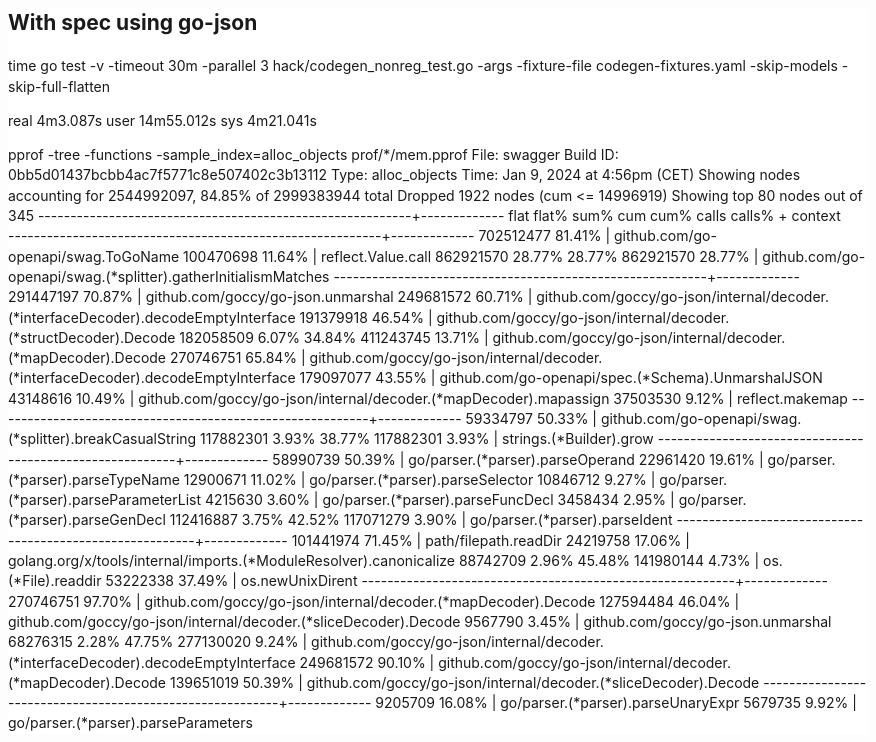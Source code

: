 ## With spec using go-json


time go test -v -timeout 30m -parallel 3 hack/codegen_nonreg_test.go -args -fixture-file codegen-fixtures.yaml -skip-models -skip-full-flatten

real	4m3.087s
user	14m55.012s
sys	4m21.041s

pprof -tree -functions -sample_index=alloc_objects  prof/*/mem.pprof
File: swagger
Build ID: 0bb5d01437bcbb4ac7f5771c8e507402c3b13112
Type: alloc_objects
Time: Jan 9, 2024 at 4:56pm (CET)
Showing nodes accounting for 2544992097, 84.85% of 2999383944 total
Dropped 1922 nodes (cum <= 14996919)
Showing top 80 nodes out of 345
----------------------------------------------------------+-------------
      flat  flat%   sum%        cum   cum%   calls calls% + context 	 	 
----------------------------------------------------------+-------------
                                         702512477 81.41% |   github.com/go-openapi/swag.ToGoName
                                         100470698 11.64% |   reflect.Value.call
 862921570 28.77% 28.77%  862921570 28.77%                | github.com/go-openapi/swag.(*splitter).gatherInitialismMatches
----------------------------------------------------------+-------------
                                         291447197 70.87% |   github.com/goccy/go-json.unmarshal
                                         249681572 60.71% |   github.com/goccy/go-json/internal/decoder.(*interfaceDecoder).decodeEmptyInterface
                                         191379918 46.54% |   github.com/goccy/go-json/internal/decoder.(*structDecoder).Decode
 182058509  6.07% 34.84%  411243745 13.71%                | github.com/goccy/go-json/internal/decoder.(*mapDecoder).Decode
                                         270746751 65.84% |   github.com/goccy/go-json/internal/decoder.(*interfaceDecoder).decodeEmptyInterface
                                         179097077 43.55% |   github.com/go-openapi/spec.(*Schema).UnmarshalJSON
                                          43148616 10.49% |   github.com/goccy/go-json/internal/decoder.(*mapDecoder).mapassign
                                          37503530  9.12% |   reflect.makemap
----------------------------------------------------------+-------------
                                          59334797 50.33% |   github.com/go-openapi/swag.(*splitter).breakCasualString
 117882301  3.93% 38.77%  117882301  3.93%                | strings.(*Builder).grow
----------------------------------------------------------+-------------
                                          58990739 50.39% |   go/parser.(*parser).parseOperand
                                          22961420 19.61% |   go/parser.(*parser).parseTypeName
                                          12900671 11.02% |   go/parser.(*parser).parseSelector
                                          10846712  9.27% |   go/parser.(*parser).parseParameterList
                                           4215630  3.60% |   go/parser.(*parser).parseFuncDecl
                                           3458434  2.95% |   go/parser.(*parser).parseGenDecl
 112416887  3.75% 42.52%  117071279  3.90%                | go/parser.(*parser).parseIdent
----------------------------------------------------------+-------------
                                         101441974 71.45% |   path/filepath.readDir
                                          24219758 17.06% |   golang.org/x/tools/internal/imports.(*ModuleResolver).canonicalize
  88742709  2.96% 45.48%  141980144  4.73%                | os.(*File).readdir
                                          53222338 37.49% |   os.newUnixDirent
----------------------------------------------------------+-------------
                                         270746751 97.70% |   github.com/goccy/go-json/internal/decoder.(*mapDecoder).Decode
                                         127594484 46.04% |   github.com/goccy/go-json/internal/decoder.(*sliceDecoder).Decode
                                           9567790  3.45% |   github.com/goccy/go-json.unmarshal
  68276315  2.28% 47.75%  277130020  9.24%                | github.com/goccy/go-json/internal/decoder.(*interfaceDecoder).decodeEmptyInterface
                                         249681572 90.10% |   github.com/goccy/go-json/internal/decoder.(*mapDecoder).Decode
                                         139651019 50.39% |   github.com/goccy/go-json/internal/decoder.(*sliceDecoder).Decode
----------------------------------------------------------+-------------
                                           9205709 16.08% |   go/parser.(*parser).parseUnaryExpr
                                           5679735  9.92% |   go/parser.(*parser).parseParameters